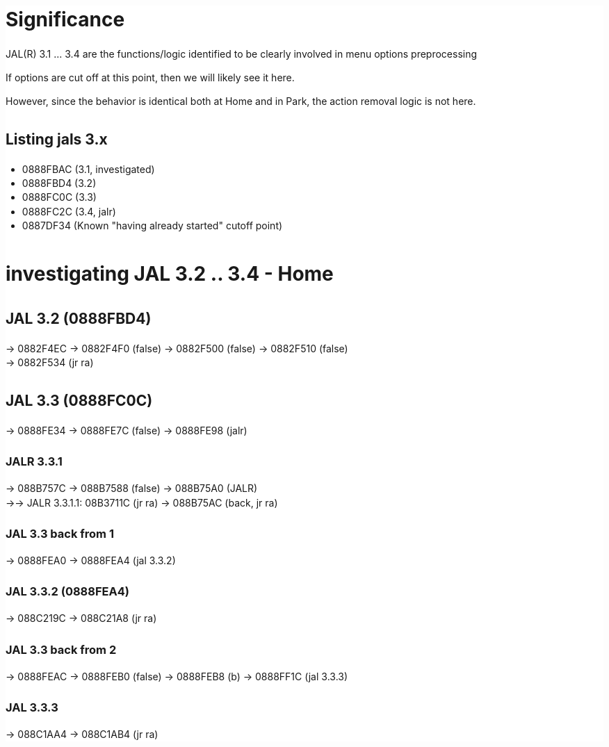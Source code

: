 # Significance   
  
JAL(R) 3.1 ... 3.4 are the functions/logic identified to be clearly involved in menu options preprocessing  
  
If options are cut off at this point, then we will likely see it here.  
  
However, since the behavior is identical both at Home and in Park, the action removal logic is not here.  
  
## Listing jals 3.x  
  
* 0888FBAC (3.1, investigated)  
* 0888FBD4 (3.2)  
* 0888FC0C (3.3)  
* 0888FC2C (3.4, jalr)  
* 0887DF34 (Known "having already started" cutoff point)  
  
# investigating JAL 3.2 .. 3.4 - Home  
  
## JAL 3.2 (0888FBD4)   
  
→ 0882F4EC → 0882F4F0 (false) → 0882F500 (false) → 0882F510 (false)  
→ 0882F534 (jr ra)  
  
## JAL 3.3 (0888FC0C)  
  
→ 0888FE34 → 0888FE7C (false) → 0888FE98 (jalr)  
  
### JALR 3.3.1  
  
→ 088B757C → 088B7588 (false) → 088B75A0 (JALR)  
→→ JALR 3.3.1.1: 08B3711C (jr ra) → 088B75AC (back, jr ra)  
   
### JAL 3.3 back from 1  
  
→ 0888FEA0 → 0888FEA4 (jal 3.3.2)  
  
### JAL 3.3.2 (0888FEA4)  
  
→ 088C219C → 088C21A8 (jr ra)  
  
### JAL 3.3 back from 2  
  
→ 0888FEAC → 0888FEB0 (false) → 0888FEB8 (b) → 0888FF1C (jal 3.3.3)  
  
### JAL 3.3.3  
  
→ 088C1AA4 → 088C1AB4 (jr ra)  
  